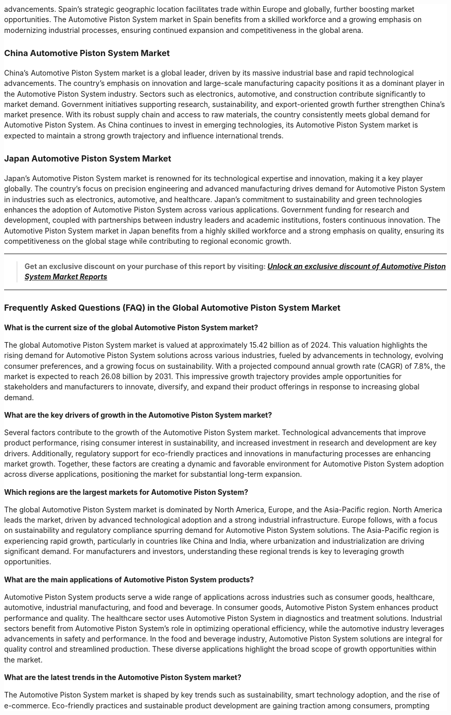 advancements. Spain&rsquo;s strategic geographic location facilitates trade within Europe and globally, further boosting market opportunities. The Automotive Piston System market in Spain benefits from a skilled workforce and a growing emphasis on modernizing industrial processes, ensuring continued expansion and competitiveness in the global arena.</p><h3>China Automotive Piston System Market</h3><p>China&rsquo;s Automotive Piston System market is a global leader, driven by its massive industrial base and rapid technological advancements. The country&rsquo;s emphasis on innovation and large-scale manufacturing capacity positions it as a dominant player in the Automotive Piston System industry. Sectors such as electronics, automotive, and construction contribute significantly to market demand. Government initiatives supporting research, sustainability, and export-oriented growth further strengthen China&rsquo;s market presence. With its robust supply chain and access to raw materials, the country consistently meets global demand for Automotive Piston System. As China continues to invest in emerging technologies, its Automotive Piston System market is expected to maintain a strong growth trajectory and influence international trends.</p><h3>Japan Automotive Piston System Market</h3><p>Japan&rsquo;s Automotive Piston System market is renowned for its technological expertise and innovation, making it a key player globally. The country&rsquo;s focus on precision engineering and advanced manufacturing drives demand for Automotive Piston System in industries such as electronics, automotive, and healthcare. Japan&rsquo;s commitment to sustainability and green technologies enhances the adoption of Automotive Piston System across various applications. Government funding for research and development, coupled with partnerships between industry leaders and academic institutions, fosters continuous innovation. The Automotive Piston System market in Japan benefits from a highly skilled workforce and a strong emphasis on quality, ensuring its competitiveness on the global stage while contributing to regional economic growth.</p><hr /><blockquote><p><strong>Get an exclusive discount on your purchase of this report by visiting: <em><a href="://marketresearchpulse.com/ask-for-discount/109509?utm_source=Github&amp;utm_medium=0119">Unlock an exclusive discount of Automotive Piston System Market Reports</a></em>&nbsp;</strong></p></blockquote><hr /><h3>Frequently Asked Questions (FAQ) in the Global Automotive Piston System Market</h3><p><strong>What is the current size of the global Automotive Piston System market?</strong></p><p>The global Automotive Piston System market is valued at approximately 15.42 billion as of 2024. This valuation highlights the rising demand for Automotive Piston System solutions across various industries, fueled by advancements in technology, evolving consumer preferences, and a growing focus on sustainability. With a projected compound annual growth rate (CAGR) of 7.8%, the market is expected to reach 26.08 billion by 2031. This impressive growth trajectory provides ample opportunities for stakeholders and manufacturers to innovate, diversify, and expand their product offerings in response to increasing global demand.</p><p><strong>What are the key drivers of growth in the Automotive Piston System market?</strong></p><p>Several factors contribute to the growth of the Automotive Piston System market. Technological advancements that improve product performance, rising consumer interest in sustainability, and increased investment in research and development are key drivers. Additionally, regulatory support for eco-friendly practices and innovations in manufacturing processes are enhancing market growth. Together, these factors are creating a dynamic and favorable environment for Automotive Piston System adoption across diverse applications, positioning the market for substantial long-term expansion.</p><p><strong>Which regions are the largest markets for Automotive Piston System?</strong></p><p>The global Automotive Piston System market is dominated by North America, Europe, and the Asia-Pacific region. North America leads the market, driven by advanced technological adoption and a strong industrial infrastructure. Europe follows, with a focus on sustainability and regulatory compliance spurring demand for Automotive Piston System solutions. The Asia-Pacific region is experiencing rapid growth, particularly in countries like China and India, where urbanization and industrialization are driving significant demand. For manufacturers and investors, understanding these regional trends is key to leveraging growth opportunities.</p><p><strong>What are the main applications of Automotive Piston System products?</strong></p><p>Automotive Piston System products serve a wide range of applications across industries such as consumer goods, healthcare, automotive, industrial manufacturing, and food and beverage. In consumer goods, Automotive Piston System enhances product performance and quality. The healthcare sector uses Automotive Piston System in diagnostics and treatment solutions. Industrial sectors benefit from Automotive Piston System&rsquo;s role in optimizing operational efficiency, while the automotive industry leverages advancements in safety and performance. In the food and beverage industry, Automotive Piston System solutions are integral for quality control and streamlined production. These diverse applications highlight the broad scope of growth opportunities within the market.</p><p><strong>What are the latest trends in the Automotive Piston System market?</strong></p><p>The Automotive Piston System market is shaped by key trends such as sustainability, smart technology adoption, and the rise of e-commerce. Eco-friendly practices and sustainable product development are gaining traction among consumers, prompting